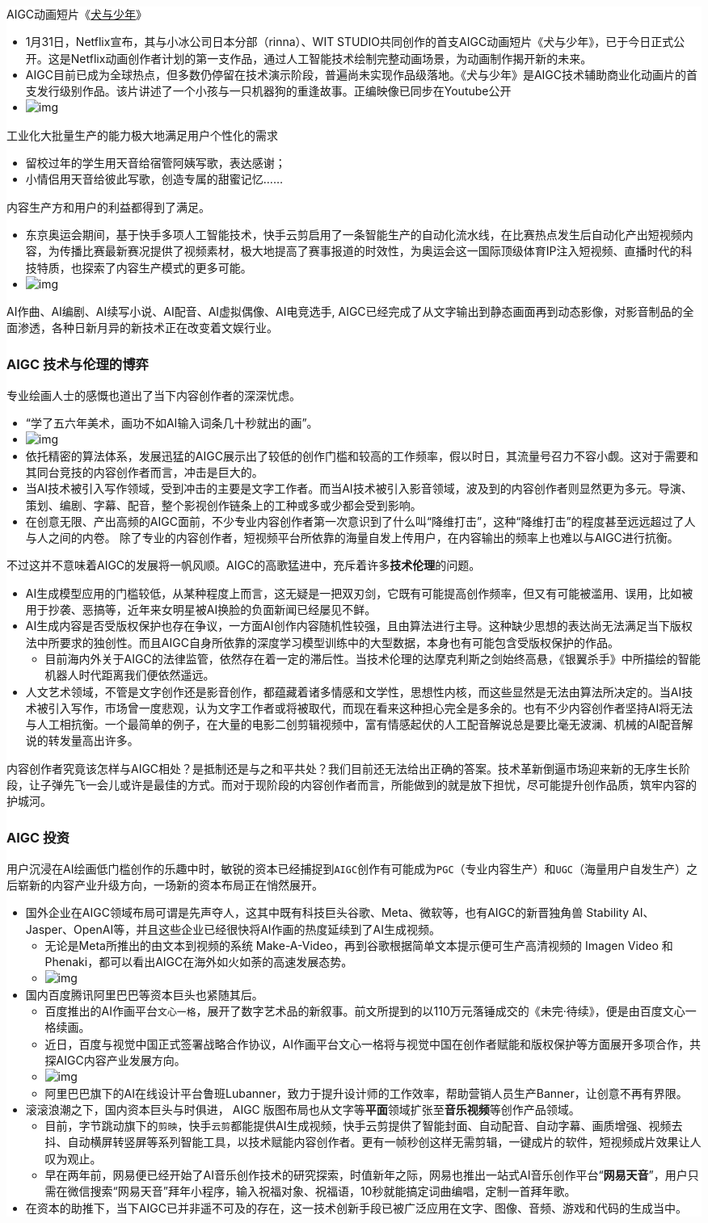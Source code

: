 AIGC动画短片《[犬与少年](https://www.youtube.com/watch?v=J9DpusAZV_0)》
- 1月31日，Netflix宣布，其与小冰公司日本分部（rinna）、WIT STUDIO共同创作的首支AIGC动画短片《犬与少年》，已于今日正式公开。这是Netflix动画创作者计划的第一支作品，通过人工智能技术绘制完整动画场景，为动画制作揭开新的未来。
- AIGC目前已成为全球热点，但多数仍停留在技术演示阶段，普遍尚未实现作品级落地。《犬与少年》是AIGC技术辅助商业化动画片的首支发行级别作品。该片讲述了一个小孩与一只机器狗的重逢故事。正编映像已同步在Youtube公开
- ![img](https://n.sinaimg.cn/sinakd20230131s/662/w964h498/20230131/aa70-055e4197a5f3f22a4b728f9705fb83d6.jpg)

工业化大批量生产的能力极大地满足用户个性化的需求
- 留校过年的学生用天音给宿管阿姨写歌，表达感谢；
- 小情侣用天音给彼此写歌，创造专属的甜蜜记忆……

内容生产方和用户的利益都得到了满足。
- 东京奥运会期间，基于快手多项人工智能技术，快手云剪启用了一条智能生产的自动化流水线，在比赛热点发生后自动化产出短视频内容，为传播比赛最新赛况提供了视频素材，极大地提高了赛事报道的时效性，为奥运会这一国际顶级体育IP注入短视频、直播时代的科技特质，也探索了内容生产模式的更多可能。
- ![img](http://inews.gtimg.com/newsapp_bt/0/15634639355/641)

AI作曲、AI编剧、AI续写小说、AI配音、AI虚拟偶像、AI电竞选手, AIGC已经完成了从文字输出到静态画面再到动态影像，对影音制品的全面渗透，各种日新月异的新技术正在改变着文娱行业。

### AIGC 技术与伦理的博弈

专业绘画人士的感慨也道出了当下内容创作者的深深忧虑。
- “学了五六年美术，画功不如AI输入词条几十秒就出的画”。
- ![img](http://inews.gtimg.com/newsapp_bt/0/15634639572/641)
- 依托精密的算法体系，发展迅猛的AIGC展示出了较低的创作门槛和较高的工作频率，假以时日，其流量号召力不容小觑。这对于需要和其同台竞技的内容创作者而言，冲击是巨大的。
- 当AI技术被引入写作领域，受到冲击的主要是文字工作者。而当AI技术被引入影音领域，波及到的内容创作者则显然更为多元。导演、策划、编剧、字幕、配音，整个影视创作链条上的工种或多或少都会受到影响。
- 在创意无限、产出高频的AIGC面前，不少专业内容创作者第一次意识到了什么叫“降维打击”，这种“降维打击”的程度甚至远远超过了人与人之间的内卷。
除了专业的内容创作者，短视频平台所依靠的海量自发上传用户，在内容输出的频率上也难以与AIGC进行抗衡。

不过这并不意味着AIGC的发展将一帆风顺。AIGC的高歌猛进中，充斥着许多**技术伦理**的问题。
- AI生成模型应用的门槛较低，从某种程度上而言，这无疑是一把双刃剑，它既有可能提高创作频率，但又有可能被滥用、误用，比如被用于抄袭、恶搞等，近年来女明星被AI换脸的负面新闻已经屡见不鲜。
- AI生成内容是否受版权保护也存在争议，一方面AI创作内容随机性较强，且由算法进行主导。这种缺少思想的表达尚无法满足当下版权法中所要求的独创性。而且AIGC自身所依靠的深度学习模型训练中的大型数据，本身也有可能包含受版权保护的作品。
  - 目前海内外关于AIGC的法律监管，依然存在着一定的滞后性。当技术伦理的达摩克利斯之剑始终高悬，《银翼杀手》中所描绘的智能机器人时代距离我们便依然遥远。
- 人文艺术领域，不管是文字创作还是影音创作，都蕴藏着诸多情感和文学性，思想性内核，而这些显然是无法由算法所决定的。当AI技术被引入写作，市场曾一度悲观，认为文字工作者或将被取代，而现在看来这种担心完全是多余的。也有不少内容创作者坚持AI将无法与人工相抗衡。一个最简单的例子，在大量的电影二创剪辑视频中，富有情感起伏的人工配音解说总是要比毫无波澜、机械的AI配音解说的转发量高出许多。

内容创作者究竟该怎样与AIGC相处？是抵制还是与之和平共处？我们目前还无法给出正确的答案。技术革新倒逼市场迎来新的无序生长阶段，让子弹先飞一会儿或许是最佳的方式。而对于现阶段的内容创作者而言，所能做到的就是放下担忧，尽可能提升创作品质，筑牢内容的护城河。

### AIGC 投资

用户沉浸在AI绘画低门槛创作的乐趣中时，敏锐的资本已经捕捉到`AIGC`创作有可能成为`PGC`（专业内容生产）和`UGC`（海量用户自发生产）之后崭新的内容产业升级方向，一场新的资本布局正在悄然展开。
- 国外企业在AIGC领域布局可谓是先声夺人，这其中既有科技巨头谷歌、Meta、微软等，也有AIGC的新晋独角兽 Stability AI、Jasper、OpenAI等，并且这些企业已经很快将AI作画的热度延续到了AI生成视频。
  - 无论是Meta所推出的由文本到视频的系统 Make-A-Video，再到谷歌根据简单文本提示便可生产高清视频的 Imagen Video 和 Phenaki，都可以看出AIGC在海外如火如荼的高速发展态势。
  - ![img](http://inews.gtimg.com/newsapp_bt/0/15634638578/641)
- 国内百度腾讯阿里巴巴等资本巨头也紧随其后。
  - 百度推出的AI作画平台`文心一格`，展开了数字艺术品的新叙事。前文所提到的以110万元落锤成交的《未完·待续》，便是由百度文心一格续画。
  - 近日，百度与视觉中国正式签署战略合作协议，AI作画平台文心一格将与视觉中国在创作者赋能和版权保护等方面展开多项合作，共探AIGC内容产业发展方向。
  - ![img](http://inews.gtimg.com/newsapp_bt/0/15634638740/641)
  - 阿里巴巴旗下的AI在线设计平台鲁班Lubanner，致力于提升设计师的工作效率，帮助营销人员生产Banner，让创意不再有界限。
- 滚滚浪潮之下，国内资本巨头与时俱进， AIGC 版图布局也从文字等**平面**领域扩张至**音乐视频**等创作产品领域。
  - 目前，字节跳动旗下的`剪映`，快手`云剪`都能提供AI生成视频，快手云剪提供了智能封面、自动配音、自动字幕、画质增强、视频去抖、自动横屏转竖屏等系列智能工具，以技术赋能内容创作者。更有一帧秒创这样无需剪辑，一键成片的软件，短视频成片效果让人叹为观止。
  - 早在两年前，网易便已经开始了AI音乐创作技术的研究探索，时值新年之际，网易也推出一站式AI音乐创作平台“**网易天音**”，用户只需在微信搜索“网易天音”拜年小程序，输入祝福对象、祝福语，10秒就能搞定词曲编唱，定制一首拜年歌。
- 在资本的助推下，当下AIGC已并非遥不可及的存在，这一技术创新手段已被广泛应用在文字、图像、音频、游戏和代码的生成当中。
